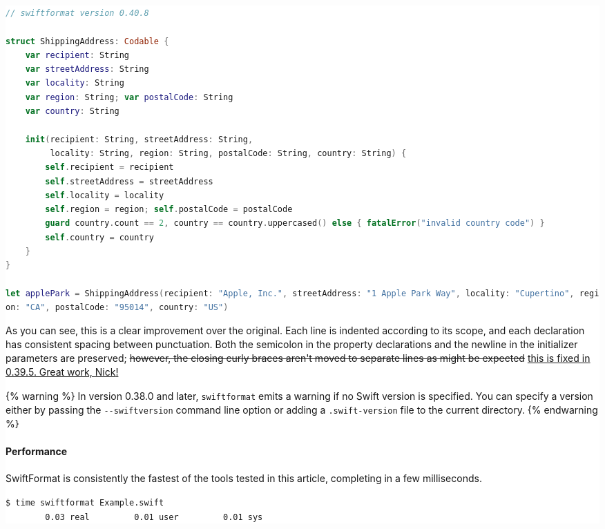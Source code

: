 ```swift
// swiftformat version 0.40.8

struct ShippingAddress: Codable {
    var recipient: String
    var streetAddress: String
    var locality: String
    var region: String; var postalCode: String
    var country: String

    init(recipient: String, streetAddress: String,
         locality: String, region: String, postalCode: String, country: String) {
        self.recipient = recipient
        self.streetAddress = streetAddress
        self.locality = locality
        self.region = region; self.postalCode = postalCode
        guard country.count == 2, country == country.uppercased() else { fatalError("invalid country code") }
        self.country = country
    }
}

let applePark = ShippingAddress(recipient: "Apple, Inc.", streetAddress: "1 Apple Park Way", locality: "Cupertino", region: "CA", postalCode: "95014", country: "US")
```

As you can see,
this is a clear improvement over the original.
Each line is indented according to its scope,
and each declaration has consistent spacing between punctuation.
Both the semicolon in the property declarations
and the newline in the initializer parameters are preserved;
<del>however, the closing curly braces aren't moved to separate lines
as might be expected</del>
<ins>this is [fixed in 0.39.5](https://twitter.com/nicklockwood/status/1103595525792845825).
Great work, [Nick](https://github.com/nicklockwood)!</ins>

{% warning %}
In version 0.38.0 and later,
`swiftformat` emits a warning if no Swift version is specified.
You can specify a version either by
passing the `--swiftversion` command line option or
adding a `.swift-version` file to the current directory.
{% endwarning %}

#### Performance

SwiftFormat is consistently the fastest of the tools tested in this article,
completing in a few milliseconds.

```terminal
$ time swiftformat Example.swift
        0.03 real         0.01 user         0.01 sys
```
